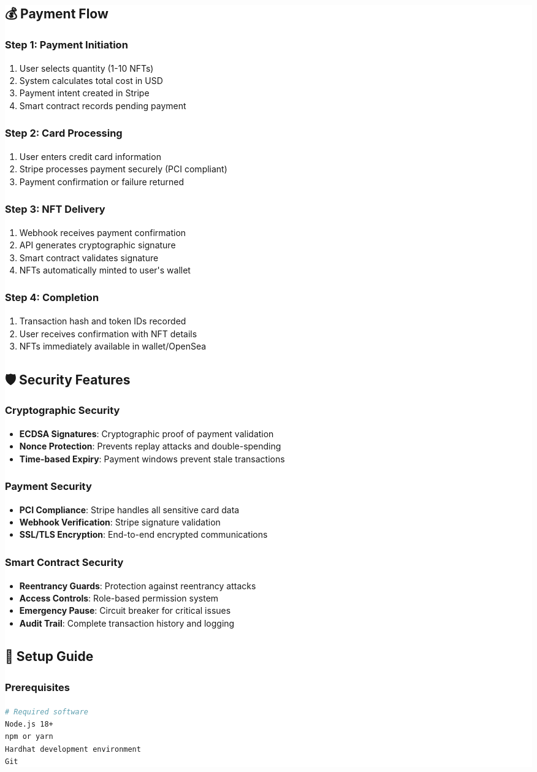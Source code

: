 ## 💰 **Payment Flow**

### **Step 1: Payment Initiation**
1. User selects quantity (1-10 NFTs)
2. System calculates total cost in USD
3. Payment intent created in Stripe
4. Smart contract records pending payment

### **Step 2: Card Processing**
1. User enters credit card information
2. Stripe processes payment securely (PCI compliant)
3. Payment confirmation or failure returned

### **Step 3: NFT Delivery**
1. Webhook receives payment confirmation
2. API generates cryptographic signature
3. Smart contract validates signature
4. NFTs automatically minted to user's wallet

### **Step 4: Completion**
1. Transaction hash and token IDs recorded
2. User receives confirmation with NFT details
3. NFTs immediately available in wallet/OpenSea

## 🛡️ **Security Features**

### **Cryptographic Security**
- **ECDSA Signatures**: Cryptographic proof of payment validation
- **Nonce Protection**: Prevents replay attacks and double-spending
- **Time-based Expiry**: Payment windows prevent stale transactions

### **Payment Security**
- **PCI Compliance**: Stripe handles all sensitive card data
- **Webhook Verification**: Stripe signature validation
- **SSL/TLS Encryption**: End-to-end encrypted communications

### **Smart Contract Security**
- **Reentrancy Guards**: Protection against reentrancy attacks
- **Access Controls**: Role-based permission system
- **Emergency Pause**: Circuit breaker for critical issues
- **Audit Trail**: Complete transaction history and logging

## 🚀 **Setup Guide**

### **Prerequisites**
```bash
# Required software
Node.js 18+
npm or yarn
Hardhat development environment
Git
```
